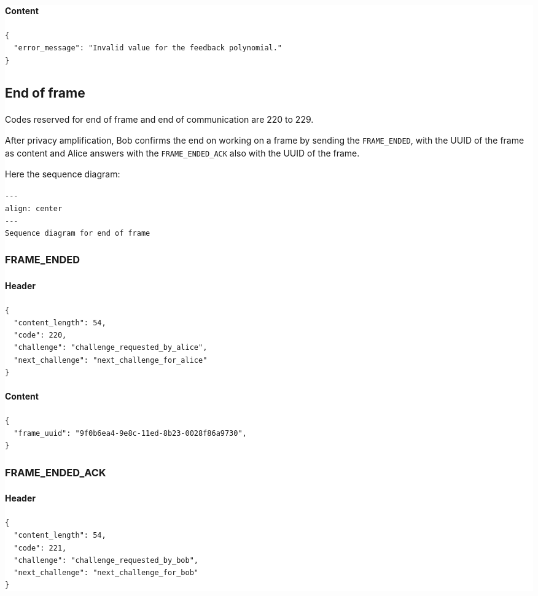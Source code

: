 #### Content

```{code-block} JSON
{
  "error_message": "Invalid value for the feedback polynomial."
}
```

## End of frame

Codes reserved for end of frame and end of communication are 220 to 229.

After privacy amplification, Bob confirms the end on working on a frame by sending the `FRAME_ENDED`, with the UUID of the frame as content and Alice answers with the `FRAME_ENDED_ACK` also with the UUID of the frame.

Here the sequence diagram:

```{figure} ../_static/end_of_frame.png
---
align: center
---
Sequence diagram for end of frame
```

### FRAME_ENDED

#### Header

```{code-block} JSON
{
  "content_length": 54,
  "code": 220,
  "challenge": "challenge_requested_by_alice",
  "next_challenge": "next_challenge_for_alice"
}
```

#### Content

```{code-block} JSON
{
  "frame_uuid": "9f0b6ea4-9e8c-11ed-8b23-0028f86a9730",
}
```

### FRAME_ENDED_ACK

#### Header

```{code-block} JSON
{
  "content_length": 54,
  "code": 221,
  "challenge": "challenge_requested_by_bob",
  "next_challenge": "next_challenge_for_bob"
}
```
